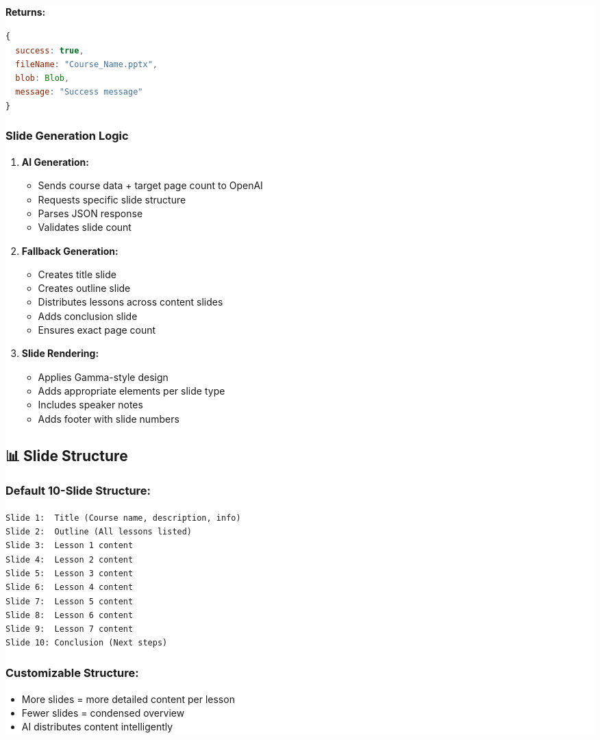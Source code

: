 **Returns:**
```javascript
{
  success: true,
  fileName: "Course_Name.pptx",
  blob: Blob,
  message: "Success message"
}
```

### **Slide Generation Logic**

1. **AI Generation:**
   - Sends course data + target page count to OpenAI
   - Requests specific slide structure
   - Parses JSON response
   - Validates slide count

2. **Fallback Generation:**
   - Creates title slide
   - Creates outline slide
   - Distributes lessons across content slides
   - Adds conclusion slide
   - Ensures exact page count

3. **Slide Rendering:**
   - Applies Gamma-style design
   - Adds appropriate elements per slide type
   - Includes speaker notes
   - Adds footer with slide numbers

## 📊 Slide Structure

### **Default 10-Slide Structure:**
```
Slide 1:  Title (Course name, description, info)
Slide 2:  Outline (All lessons listed)
Slide 3:  Lesson 1 content
Slide 4:  Lesson 2 content
Slide 5:  Lesson 3 content
Slide 6:  Lesson 4 content
Slide 7:  Lesson 5 content
Slide 8:  Lesson 6 content
Slide 9:  Lesson 7 content
Slide 10: Conclusion (Next steps)
```

### **Customizable Structure:**
- More slides = more detailed content per lesson
- Fewer slides = condensed overview
- AI distributes content intelligently
